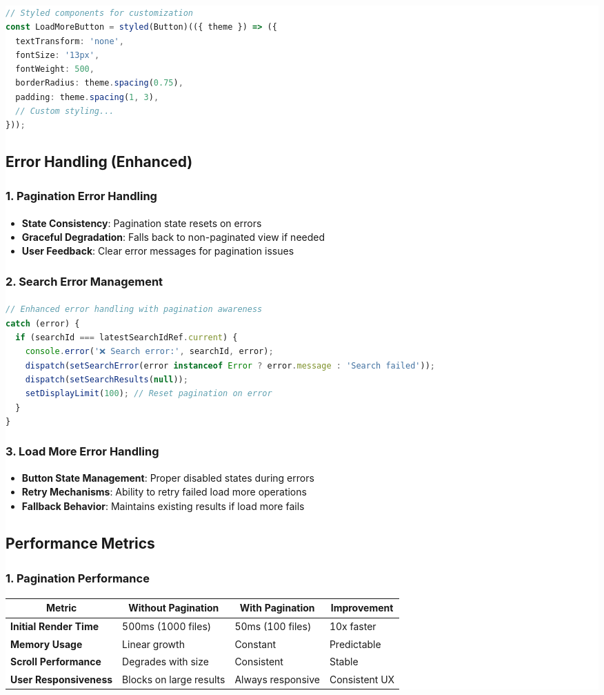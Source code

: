 ```typescript
// Styled components for customization
const LoadMoreButton = styled(Button)(({ theme }) => ({
  textTransform: 'none',
  fontSize: '13px',
  fontWeight: 500,
  borderRadius: theme.spacing(0.75),
  padding: theme.spacing(1, 3),
  // Custom styling...
}));
```

## Error Handling (Enhanced)

### 1. Pagination Error Handling

- **State Consistency**: Pagination state resets on errors
- **Graceful Degradation**: Falls back to non-paginated view if needed
- **User Feedback**: Clear error messages for pagination issues

### 2. Search Error Management

```typescript
// Enhanced error handling with pagination awareness
catch (error) {
  if (searchId === latestSearchIdRef.current) {
    console.error('❌ Search error:', searchId, error);
    dispatch(setSearchError(error instanceof Error ? error.message : 'Search failed'));
    dispatch(setSearchResults(null));
    setDisplayLimit(100); // Reset pagination on error
  }
}
```

### 3. Load More Error Handling

- **Button State Management**: Proper disabled states during errors
- **Retry Mechanisms**: Ability to retry failed load more operations
- **Fallback Behavior**: Maintains existing results if load more fails

## Performance Metrics

### 1. Pagination Performance

| Metric | Without Pagination | With Pagination | Improvement |
| --- | --- | --- | --- |
| **Initial Render Time** | 500ms (1000 files) | 50ms (100 files) | 10x faster |
| **Memory Usage** | Linear growth | Constant | Predictable |
| **Scroll Performance** | Degrades with size | Consistent | Stable |
| **User Responsiveness** | Blocks on large results | Always responsive | Consistent UX |

